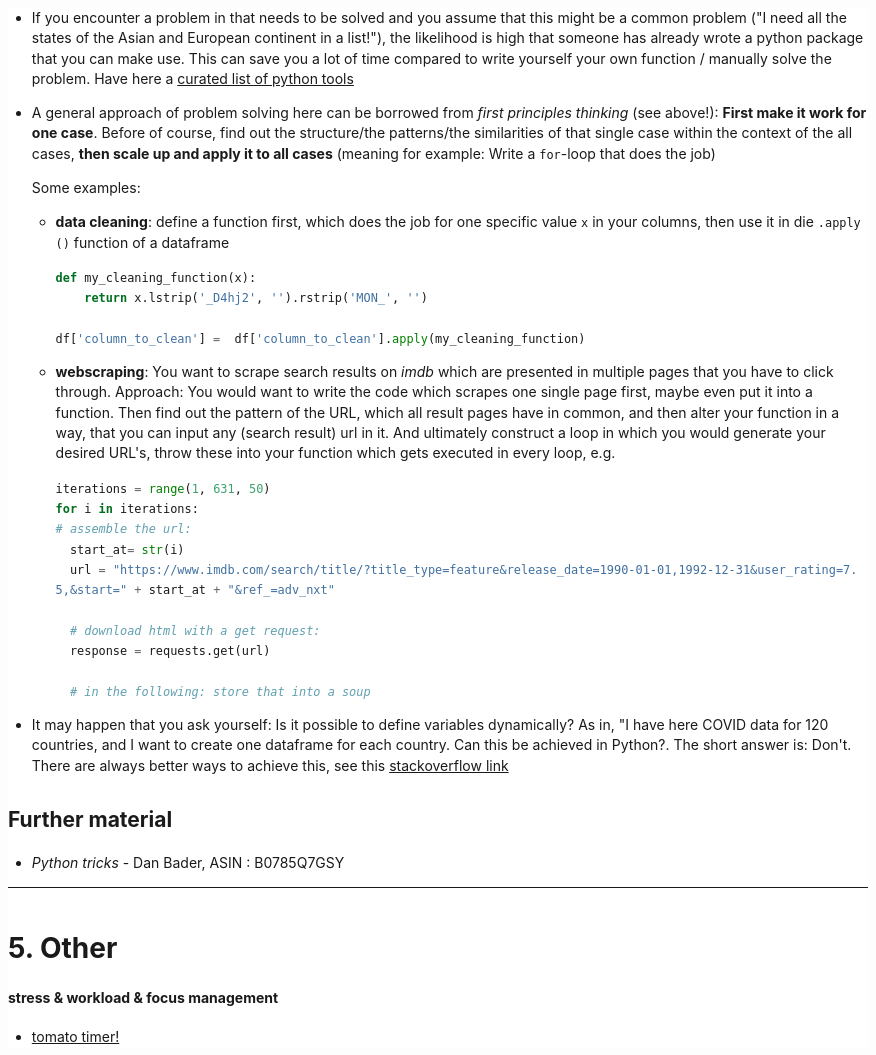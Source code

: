 * If you encounter a problem in that needs to be solved and you assume that this might be a common problem ("I need all the states of the Asian and European continent in a list!"), the likelihood is high that someone has already wrote a python package that you can make use. This can save you a lot of time compared to write yourself your own function / manually solve the problem. Have here a [curated list of python tools](https://github.com/vinta/awesome-python)

* A general approach of problem solving here can be borrowed from *first principles thinking* (see above!): **First make it work for one case**. Before of course, find out the structure/the patterns/the similarities of that single case within the context of the all cases, **then scale up and apply it to all cases** (meaning for example: Write a `for`-loop that does the job)

  Some examples:
  * **data cleaning**:
    define a function first, which does the job for one specific value `x` in your columns, then use it in die `.apply()` function of a dataframe

    ```python
    def my_cleaning_function(x):
        return x.lstrip('_D4hj2', '').rstrip('MON_', '')

    df['column_to_clean'] =  df['column_to_clean'].apply(my_cleaning_function)
    ```

  * **webscraping**:
    You want to scrape search results on *imdb* which are presented in multiple pages that you have to click through. Approach: You would want to write the code which scrapes one single page first, maybe even put it into a function. Then find out the pattern of the URL, which all result pages have in common, and then alter your function in a way, that you can input any (search result) url in it. And ultimately construct a loop in which you would generate your desired URL's, throw these into your function which gets executed in every loop, e.g.

    ```python
    iterations = range(1, 631, 50)
    for i in iterations:
    # assemble the url:
      start_at= str(i)
      url = "https://www.imdb.com/search/title/?title_type=feature&release_date=1990-01-01,1992-12-31&user_rating=7.5,&start=" + start_at + "&ref_=adv_nxt"

      # download html with a get request:
      response = requests.get(url)

      # in the following: store that into a soup
    ```
* It may happen that you ask yourself: Is it possible to define variables dynamically? As in, "I have here COVID data for 120 countries, and I want to create one dataframe for each country. Can this be achieved in Python?. The short answer is: Don't. There are always better ways to achieve this, see this [stackoverflow link](https://stackoverflow.com/questions/5036700/how-can-you-dynamically-create-variables-via-a-while-loop)

## Further material
* *Python tricks* - Dan Bader,  ASIN : B0785Q7GSY

---


# 5. Other

#### stress & workload & focus management

* [tomato timer! ](https://tomato-timer.com/)
